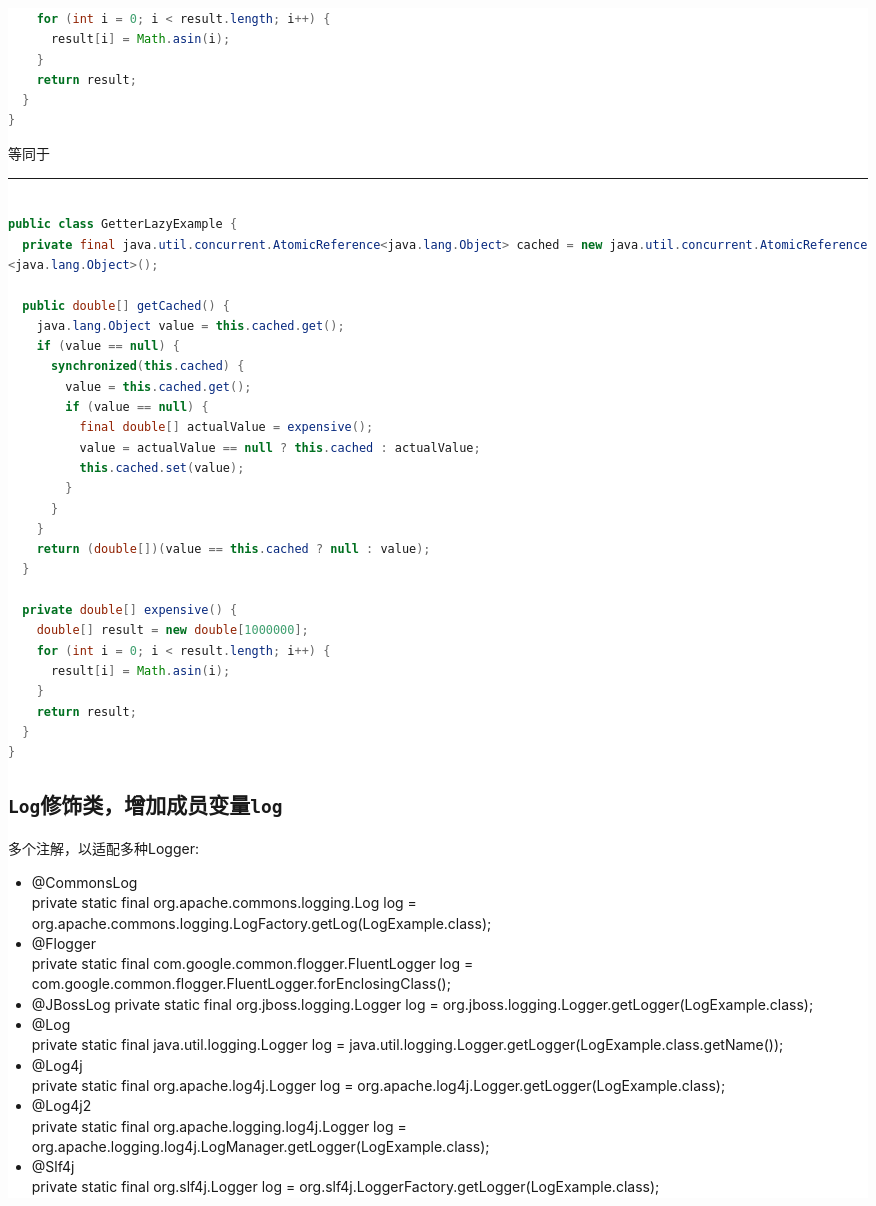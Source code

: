 ```java
    for (int i = 0; i < result.length; i++) {
      result[i] = Math.asin(i);
    }
    return result;
  }
}
```
等同于
***
```java

public class GetterLazyExample {
  private final java.util.concurrent.AtomicReference<java.lang.Object> cached = new java.util.concurrent.AtomicReference<java.lang.Object>();
  
  public double[] getCached() {
    java.lang.Object value = this.cached.get();
    if (value == null) {
      synchronized(this.cached) {
        value = this.cached.get();
        if (value == null) {
          final double[] actualValue = expensive();
          value = actualValue == null ? this.cached : actualValue;
          this.cached.set(value);
        }
      }
    }
    return (double[])(value == this.cached ? null : value);
  }
  
  private double[] expensive() {
    double[] result = new double[1000000];
    for (int i = 0; i < result.length; i++) {
      result[i] = Math.asin(i);
    }
    return result;
  }
}
```

## `Log`修饰类，增加成员变量`log`
多个注解，以适配多种Logger:
* @CommonsLog  
    private static final org.apache.commons.logging.Log log = org.apache.commons.logging.LogFactory.getLog(LogExample.class);
* @Flogger  
    private static final com.google.common.flogger.FluentLogger log = com.google.common.flogger.FluentLogger.forEnclosingClass();
* @JBossLog
    private static final org.jboss.logging.Logger log = org.jboss.logging.Logger.getLogger(LogExample.class);
* @Log  
    private static final java.util.logging.Logger log = java.util.logging.Logger.getLogger(LogExample.class.getName());
* @Log4j  
    private static final org.apache.log4j.Logger log = org.apache.log4j.Logger.getLogger(LogExample.class);
* @Log4j2  
    private static final org.apache.logging.log4j.Logger log = org.apache.logging.log4j.LogManager.getLogger(LogExample.class);
* @Slf4j  
    private static final org.slf4j.Logger log = org.slf4j.LoggerFactory.getLogger(LogExample.class);